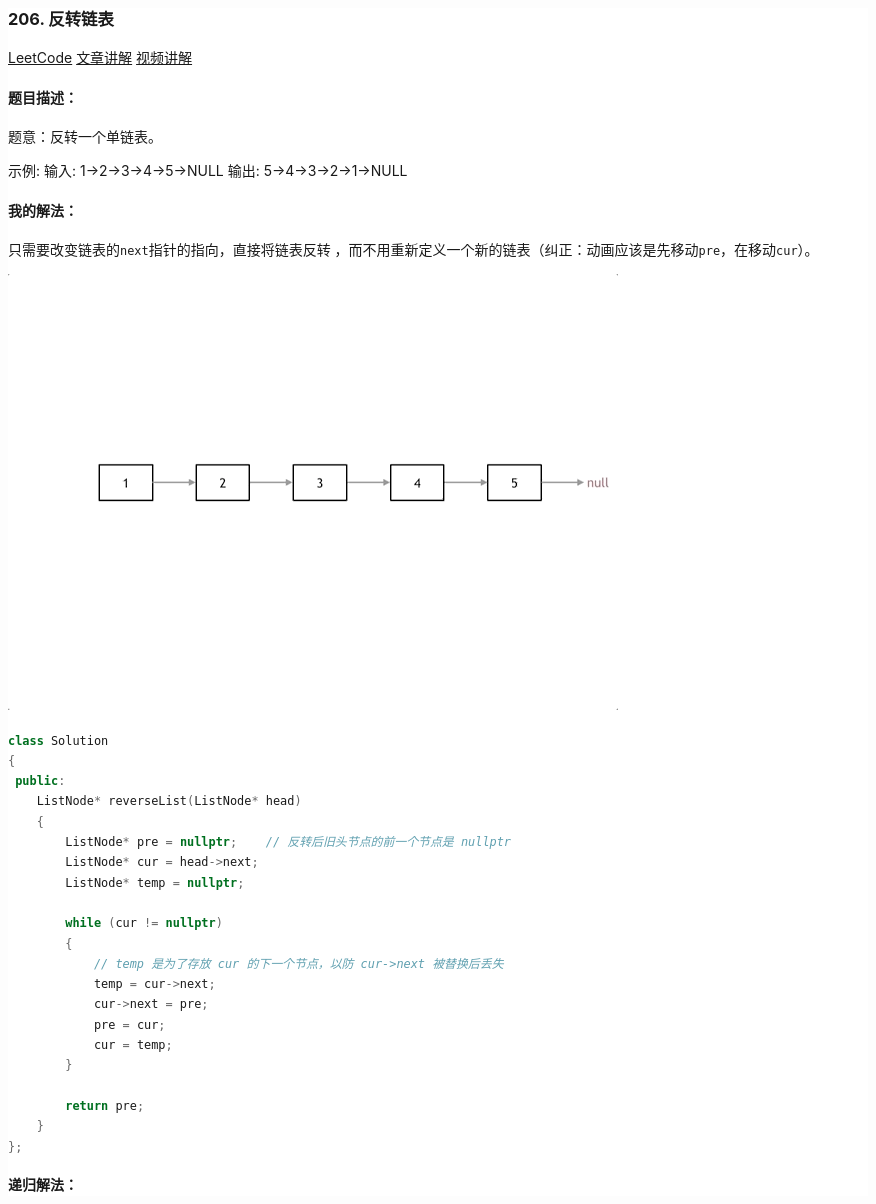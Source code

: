 ### 206. 反转链表
[LeetCode](https://leetcode.cn/problems/reverse-linked-list/)  [文章讲解](https://programmercarl.com/0206.%E7%BF%BB%E8%BD%AC%E9%93%BE%E8%A1%A8.html)  [视频讲解](https://www.bilibili.com/video/BV1nB4y1i7eL/)

#### 题目描述：

题意：反转一个单链表。

示例: 输入: 1->2->3->4->5->NULL 输出: 5->4->3->2->1->NULL

#### 我的解法：

只需要改变链表的`next`指针的指向，直接将链表反转 ，而不用重新定义一个新的链表（纠正：动画应该是先移动`pre`，在移动`cur`）。

![206.翻转链表](imgs/206.翻转链表.gif)

```C++
class Solution
{
 public:
	ListNode* reverseList(ListNode* head)
	{
		ListNode* pre = nullptr;    // 反转后旧头节点的前一个节点是 nullptr
		ListNode* cur = head->next;
		ListNode* temp = nullptr;

		while (cur != nullptr)
		{
			// temp 是为了存放 cur 的下一个节点，以防 cur->next 被替换后丢失
			temp = cur->next;
			cur->next = pre;
			pre = cur;
			cur = temp;
		}

		return pre;
	}
};
```
#### 递归解法：
